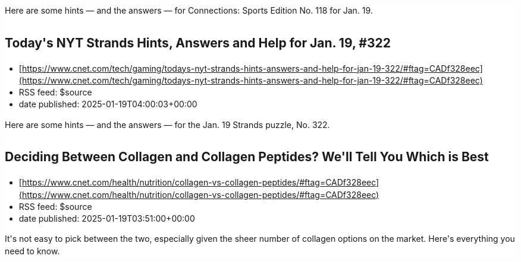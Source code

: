 Here are some hints — and the answers — for Connections: Sports Edition No. 118 for Jan. 19.

## Today's NYT Strands Hints, Answers and Help for Jan. 19, #322
 - [https://www.cnet.com/tech/gaming/todays-nyt-strands-hints-answers-and-help-for-jan-19-322/#ftag=CADf328eec](https://www.cnet.com/tech/gaming/todays-nyt-strands-hints-answers-and-help-for-jan-19-322/#ftag=CADf328eec)
 - RSS feed: $source
 - date published: 2025-01-19T04:00:03+00:00

Here are some hints — and the answers — for the Jan. 19 Strands puzzle, No. 322.

## Deciding Between Collagen and Collagen Peptides? We'll Tell You Which is Best
 - [https://www.cnet.com/health/nutrition/collagen-vs-collagen-peptides/#ftag=CADf328eec](https://www.cnet.com/health/nutrition/collagen-vs-collagen-peptides/#ftag=CADf328eec)
 - RSS feed: $source
 - date published: 2025-01-19T03:51:00+00:00

It's not easy to pick between the two, especially given the sheer number of collagen options on the market. Here's everything you need to know.

